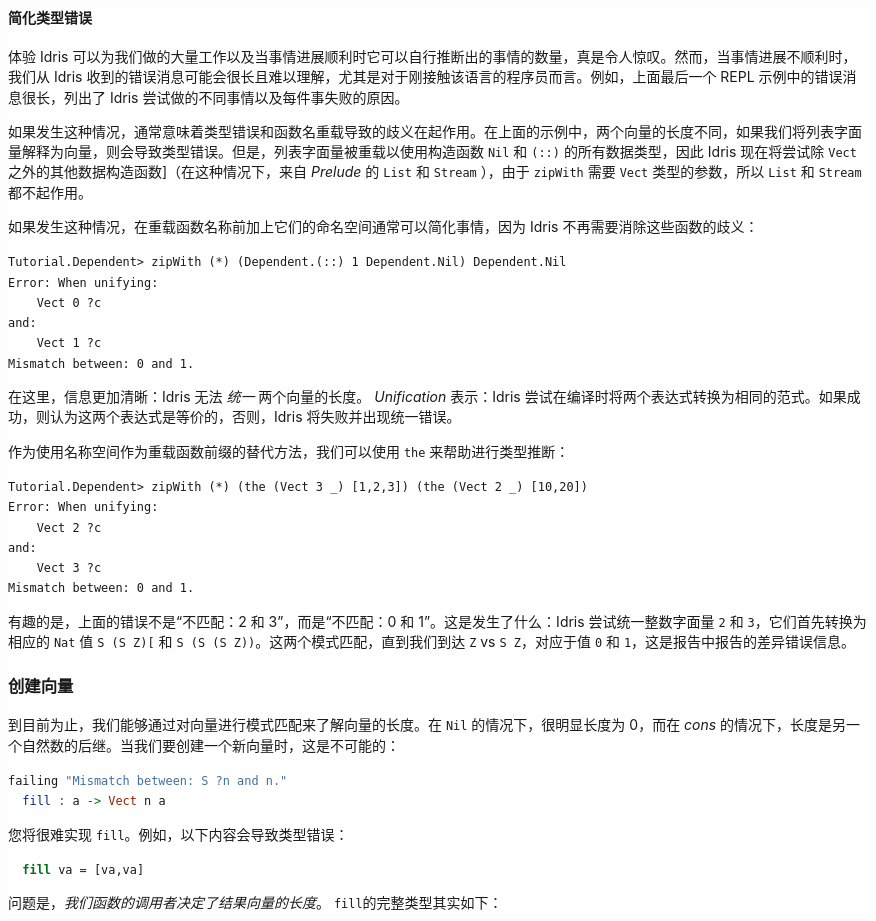 #### 简化类型错误

体验 Idris 可以为我们做的大量工作以及当事情进展顺利时它可以自行推断出的事情的数量，真是令人惊叹。然而，当事情进展不顺利时，我们从 Idris
收到的错误消息可能会很长且难以理解，尤其是对于刚接触该语言的程序员而言。例如，上面最后一个 REPL 示例中的错误消息很长，列出了 Idris
尝试做的不同事情以及每件事失败的原因。

如果发生这种情况，通常意味着类型错误和函数名重载导致的歧义在起作用。在上面的示例中，两个向量的长度不同，如果我们将列表字面量解释为向量，则会导致类型错误。但是，列表字面量被重载以使用构造函数
`Nil` 和 `(::)` 的所有数据类型，因此 Idris 现在将尝试除 `Vect` 之外的其他数据构造函数]（在这种情况下，来自
*Prelude* 的 `List` 和 `Stream` ），由于 `zipWith` 需要 `Vect` 类型的参数，所以 `List` 和
`Stream` 都不起作用。

如果发生这种情况，在重载函数名称前加上它们的命名空间通常可以简化事情，因为 Idris 不再需要消除这些函数的歧义：

```repl
Tutorial.Dependent> zipWith (*) (Dependent.(::) 1 Dependent.Nil) Dependent.Nil
Error: When unifying:
    Vect 0 ?c
and:
    Vect 1 ?c
Mismatch between: 0 and 1.
```

在这里，信息更加清晰：Idris 无法 *统一* 两个向量的长度。 *Unification* 表示：Idris
尝试在编译时将两个表达式转换为相同的范式。如果成功，则认为这两个表达式是等价的，否则，Idris 将失败并出现统一错误。

作为使用名称空间作为重载函数前缀的替代方法，我们可以使用 `the` 来帮助进行类型推断：

```repl
Tutorial.Dependent> zipWith (*) (the (Vect 3 _) [1,2,3]) (the (Vect 2 _) [10,20])
Error: When unifying:
    Vect 2 ?c
and:
    Vect 3 ?c
Mismatch between: 0 and 1.
```

有趣的是，上面的错误不是“不匹配：2 和 3”，而是“不匹配：0 和 1”。这是发生了什么：Idris 尝试统一整数字面量 `2` 和
`3`，它们首先转换为相应的 `Nat` 值 `S (S Z)[` 和 `S (S (S Z))`。这两个模式匹配，直到我们到达 `Z` vs `S
Z`，对应于值 `0` 和 `1`，这是报告中报告的差异错误信息。

### 创建向量

到目前为止，我们能够通过对向量进行模式匹配来了解向量的长度。在 `Nil` 的情况下，很明显长度为 0，而在 *cons*
的情况下，长度是另一个自然数的后继。当我们要创建一个新向量时，这是不可能的：

```idris
failing "Mismatch between: S ?n and n."
  fill : a -> Vect n a
```

您将很难实现 `fill`。例如，以下内容会导致类型错误：

```idris
  fill va = [va,va]
```

问题是，*我们函数的调用者决定了结果向量的长度*。 `fill`的完整类型其实如下：
